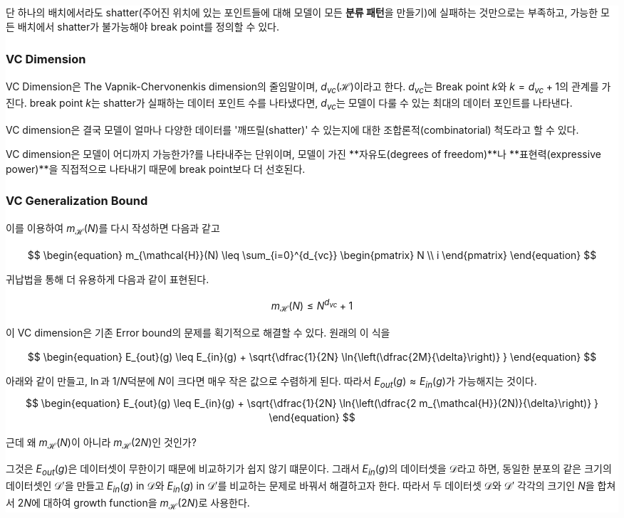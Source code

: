 단 하나의 배치에서라도 shatter(주어진 위치에 있는 포인트들에 대해 모델이 모든 **분류 패턴**을 만들기)에 실패하는 것만으로는 부족하고, 가능한 모든 배치에서 shatter가 불가능해야 break point를 정의할 수 있다.

### VC Dimension

VC Dimension은 The Vapnik-Chervonenkis dimension의 줄임말이며, $d_{vc}(\mathcal{H})$이라고 한다.
$d_{vc}$는 Break point $k$와 $k = d_{vc} + 1$의 관계를 가진다.
break point $k$는 shatter가 실패하는 데이터 포인트 수를 나타냈다면, $d_{vc}$는 모델이 다룰 수 있는 최대의 데이터 포인트를 나타낸다.

VC dimension은 결국 모델이 얼마나 다양한 데이터를 '깨뜨릴(shatter)' 수 있는지에 대한 조합론적(combinatorial) 척도라고 할 수 있다.

VC dimension은 모델이 어디까지 가능한가?를 나타내주는 단위이며, 모델이 가진 **자유도(degrees of freedom)**나 **표현력(expressive power)**을 직접적으로 나타내기 때문에 break point보다 더 선호된다.


### VC Generalization Bound
이를 이용하여 $m_{\mathcal{H}}(N)$를 다시 작성하면 다음과 같고

$$
\begin{equation}
m_{\mathcal{H}}(N) \leq \sum_{i=0}^{d_{vc}} \begin{pmatrix} N \\ i \end{pmatrix}
\end{equation}
$$

귀납법을 통해 더 유용하게 다음과 같이 표현된다.

$$
\begin{equation}
m_{\mathcal{H}}(N) \leq N^{d_{vc}} + 1
\end{equation}
$$

이 VC dimension은 기존 Error bound의 문제를 획기적으로 해결할 수 있다.
원래의 이 식을

$$
\begin{equation}
E_{out}(g) \leq E_{in}(g) + \sqrt{\dfrac{1}{2N} \ln{\left(\dfrac{2M}{\delta}\right)} }
\end{equation}
$$

아래와 같이 만들고, $\ln$과 $1/N$덕분에 $N$이 크다면 매우 작은 값으로 수렴하게 된다. 따라서 $E_{out}(g) \approx E_{in}(g)$가 가능해지는 것이다.
$$
\begin{equation}
E_{out}(g) \leq E_{in}(g) + \sqrt{\dfrac{1}{2N} \ln{\left(\dfrac{2 m_{\mathcal{H}}(2N)}{\delta}\right)} }
\end{equation}
$$

근데 왜 $m_{\mathcal{H}}(N)$이 아니라 $m_{\mathcal{H}}(2N)$인 것인가?

그것은 $E_{out}(g)$은 데이터셋이 무한이기 때문에 비교하기가 쉽지 않기 떄문이다. 그래서 $E_{in}(g)$의 데이터셋을 $\mathcal{D}$라고 하면, 동일한 분포의 같은 크기의 데이터셋인 $\mathcal{D'}$을 만들고 $E_{in}(g)$ in $\mathcal{D}$와 $E_{in}(g)$ in $\mathcal{D'}$를 비교하는 문제로 바꿔서 해결하고자 한다.
따라서 두 데이터셋 $\mathcal{D}$와 $\mathcal{D}'$ 각각의 크기인 $N$을 합쳐서 $2N$에 대하여 growth function을 $m_{\mathcal{H}}(2N)$로 사용한다.
